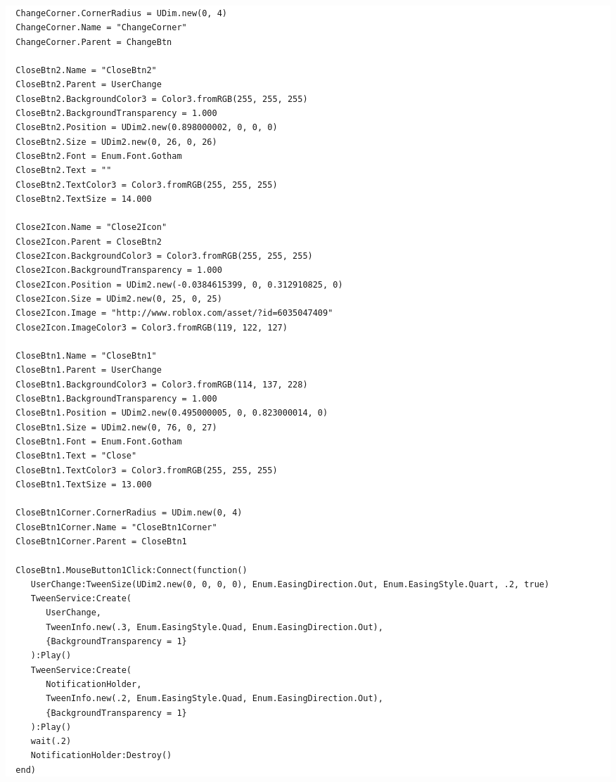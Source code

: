       ChangeCorner.CornerRadius = UDim.new(0, 4)
      ChangeCorner.Name = "ChangeCorner"
      ChangeCorner.Parent = ChangeBtn

      CloseBtn2.Name = "CloseBtn2"
      CloseBtn2.Parent = UserChange
      CloseBtn2.BackgroundColor3 = Color3.fromRGB(255, 255, 255)
      CloseBtn2.BackgroundTransparency = 1.000
      CloseBtn2.Position = UDim2.new(0.898000002, 0, 0, 0)
      CloseBtn2.Size = UDim2.new(0, 26, 0, 26)
      CloseBtn2.Font = Enum.Font.Gotham
      CloseBtn2.Text = ""
      CloseBtn2.TextColor3 = Color3.fromRGB(255, 255, 255)
      CloseBtn2.TextSize = 14.000

      Close2Icon.Name = "Close2Icon"
      Close2Icon.Parent = CloseBtn2
      Close2Icon.BackgroundColor3 = Color3.fromRGB(255, 255, 255)
      Close2Icon.BackgroundTransparency = 1.000
      Close2Icon.Position = UDim2.new(-0.0384615399, 0, 0.312910825, 0)
      Close2Icon.Size = UDim2.new(0, 25, 0, 25)
      Close2Icon.Image = "http://www.roblox.com/asset/?id=6035047409"
      Close2Icon.ImageColor3 = Color3.fromRGB(119, 122, 127)

      CloseBtn1.Name = "CloseBtn1"
      CloseBtn1.Parent = UserChange
      CloseBtn1.BackgroundColor3 = Color3.fromRGB(114, 137, 228)
      CloseBtn1.BackgroundTransparency = 1.000
      CloseBtn1.Position = UDim2.new(0.495000005, 0, 0.823000014, 0)
      CloseBtn1.Size = UDim2.new(0, 76, 0, 27)
      CloseBtn1.Font = Enum.Font.Gotham
      CloseBtn1.Text = "Close"
      CloseBtn1.TextColor3 = Color3.fromRGB(255, 255, 255)
      CloseBtn1.TextSize = 13.000

      CloseBtn1Corner.CornerRadius = UDim.new(0, 4)
      CloseBtn1Corner.Name = "CloseBtn1Corner"
      CloseBtn1Corner.Parent = CloseBtn1

      CloseBtn1.MouseButton1Click:Connect(function()
         UserChange:TweenSize(UDim2.new(0, 0, 0, 0), Enum.EasingDirection.Out, Enum.EasingStyle.Quart, .2, true)
         TweenService:Create(
            UserChange,
            TweenInfo.new(.3, Enum.EasingStyle.Quad, Enum.EasingDirection.Out),
            {BackgroundTransparency = 1}
         ):Play()
         TweenService:Create(
            NotificationHolder,
            TweenInfo.new(.2, Enum.EasingStyle.Quad, Enum.EasingDirection.Out),
            {BackgroundTransparency = 1}
         ):Play()
         wait(.2)
         NotificationHolder:Destroy()
      end)
